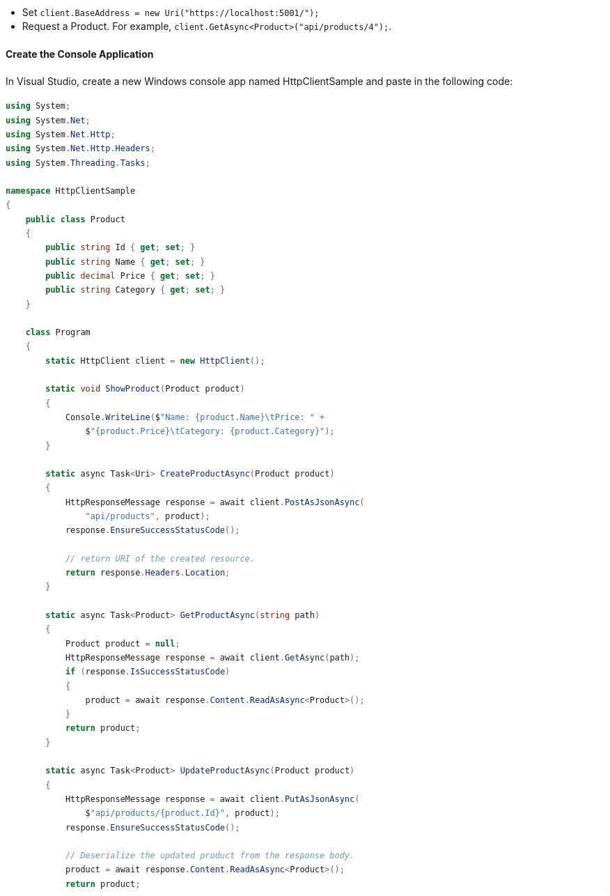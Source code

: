 * Set `client.BaseAddress = new Uri("https://localhost:5001/");`
* Request a Product. For example, `client.GetAsync<Product>("api/products/4");`.

#### Create the Console Application
In Visual Studio, create a new Windows console app named HttpClientSample and paste in the following code:

```csharp
using System;
using System.Net;
using System.Net.Http;
using System.Net.Http.Headers;
using System.Threading.Tasks;

namespace HttpClientSample
{
    public class Product
    {
        public string Id { get; set; }
        public string Name { get; set; }
        public decimal Price { get; set; }
        public string Category { get; set; }
    }

    class Program
    {
        static HttpClient client = new HttpClient();

        static void ShowProduct(Product product)
        {
            Console.WriteLine($"Name: {product.Name}\tPrice: " +
                $"{product.Price}\tCategory: {product.Category}");
        }

        static async Task<Uri> CreateProductAsync(Product product)
        {
            HttpResponseMessage response = await client.PostAsJsonAsync(
                "api/products", product);
            response.EnsureSuccessStatusCode();

            // return URI of the created resource.
            return response.Headers.Location;
        }

        static async Task<Product> GetProductAsync(string path)
        {
            Product product = null;
            HttpResponseMessage response = await client.GetAsync(path);
            if (response.IsSuccessStatusCode)
            {
                product = await response.Content.ReadAsAsync<Product>();
            }
            return product;
        }

        static async Task<Product> UpdateProductAsync(Product product)
        {
            HttpResponseMessage response = await client.PutAsJsonAsync(
                $"api/products/{product.Id}", product);
            response.EnsureSuccessStatusCode();

            // Deserialize the updated product from the response body.
            product = await response.Content.ReadAsAsync<Product>();
            return product;
```
